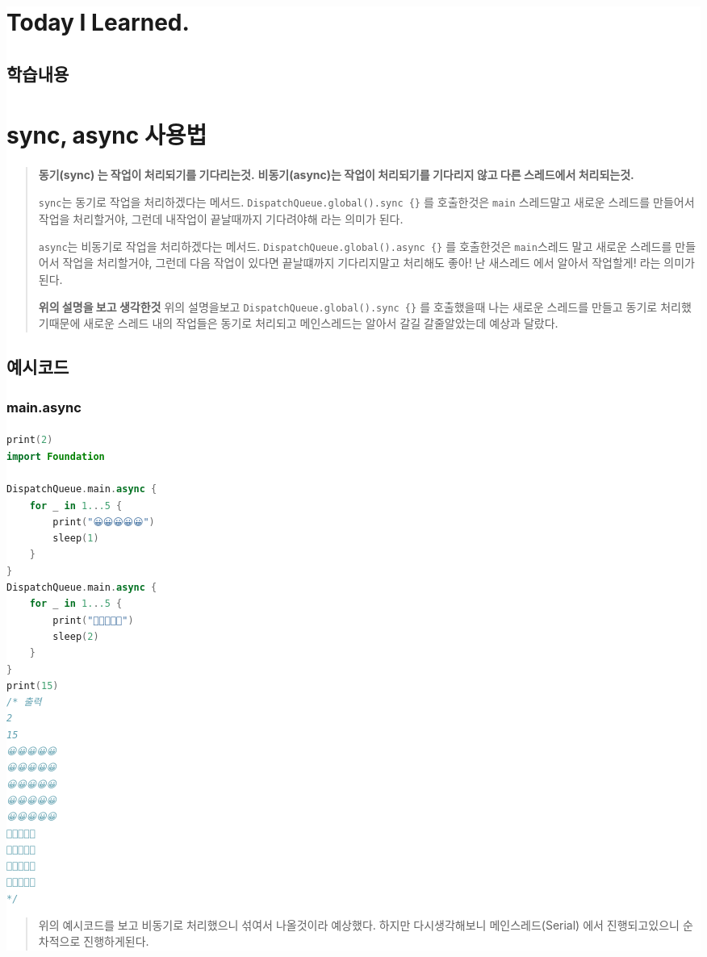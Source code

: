 # Today I Learned.

## 학습내용

# sync, async 사용법
>**동기(sync) 는 작업이 처리되기를 기다리는것.**
>**비동기(async)는 작업이 처리되기를 기다리지 않고 다른 스레드에서 처리되는것.**
>
>`sync`는 동기로 작업을 처리하겠다는 메서드.
>`DispatchQueue.global().sync {}` 를 호출한것은 `main` 스레드말고 새로운 스레드를 만들어서 작업을 처리할거야, 그런데 내작업이 끝날때까지 기다려야해 라는 의미가 된다.
>
>`async`는 비동기로 작업을 처리하겠다는 메서드.
>`DispatchQueue.global().async {}` 를 호출한것은
>`main`스레드 말고 새로운 스레드를 만들어서 작업을 처리할거야, 그런데 다음 작업이 있다면 끝날떄까지 기다리지말고 처리해도 좋아! 난 새스레드 에서 알아서 작업할게! 라는 의미가 된다.
>
>**위의 설명을 보고 생각한것**
>위의 설명을보고 `DispatchQueue.global().sync {}` 를 호출했을때 나는 새로운 스레드를 만들고 동기로 처리했기때문에 새로운 스레드 내의 작업들은 동기로 처리되고 메인스레드는 알아서 갈길 갈줄알았는데 예상과 달랐다.
>

## 예시코드
### main.async
```swift
print(2)
import Foundation

DispatchQueue.main.async {
    for _ in 1...5 {
        print("😀😀😀😀😀")
        sleep(1)
    }
}
DispatchQueue.main.async {
    for _ in 1...5 {
        print("🥶🥶🥶🥶🥶")
        sleep(2)
    }
}
print(15)
/* 출력
2
15
😀😀😀😀😀
😀😀😀😀😀
😀😀😀😀😀
😀😀😀😀😀
😀😀😀😀😀
🥶🥶🥶🥶🥶
🥶🥶🥶🥶🥶
🥶🥶🥶🥶🥶
🥶🥶🥶🥶🥶
*/
```
>위의 예시코드를 보고 비동기로 처리했으니 섞여서 나올것이라 예상했다.
>하지만 다시생각해보니 메인스레드(Serial) 에서 진행되고있으니 순차적으로 진행하게된다.
>